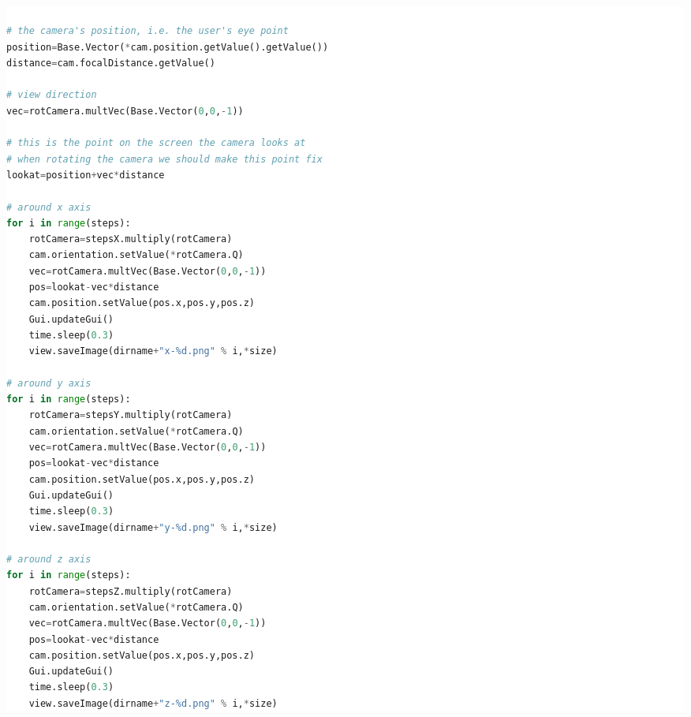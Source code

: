```python

# the camera's position, i.e. the user's eye point
position=Base.Vector(*cam.position.getValue().getValue())
distance=cam.focalDistance.getValue()

# view direction
vec=rotCamera.multVec(Base.Vector(0,0,-1))

# this is the point on the screen the camera looks at
# when rotating the camera we should make this point fix
lookat=position+vec*distance

# around x axis
for i in range(steps):
    rotCamera=stepsX.multiply(rotCamera)
    cam.orientation.setValue(*rotCamera.Q)
    vec=rotCamera.multVec(Base.Vector(0,0,-1))
    pos=lookat-vec*distance
    cam.position.setValue(pos.x,pos.y,pos.z)
    Gui.updateGui()
    time.sleep(0.3)
    view.saveImage(dirname+"x-%d.png" % i,*size)

# around y axis
for i in range(steps):
    rotCamera=stepsY.multiply(rotCamera)
    cam.orientation.setValue(*rotCamera.Q)
    vec=rotCamera.multVec(Base.Vector(0,0,-1))
    pos=lookat-vec*distance
    cam.position.setValue(pos.x,pos.y,pos.z)
    Gui.updateGui()
    time.sleep(0.3)
    view.saveImage(dirname+"y-%d.png" % i,*size)

# around z axis
for i in range(steps):
    rotCamera=stepsZ.multiply(rotCamera)
    cam.orientation.setValue(*rotCamera.Q)
    vec=rotCamera.multVec(Base.Vector(0,0,-1))
    pos=lookat-vec*distance
    cam.position.setValue(pos.x,pos.y,pos.z)
    Gui.updateGui()
    time.sleep(0.3)
    view.saveImage(dirname+"z-%d.png" % i,*size)
```


</div>


</div>

